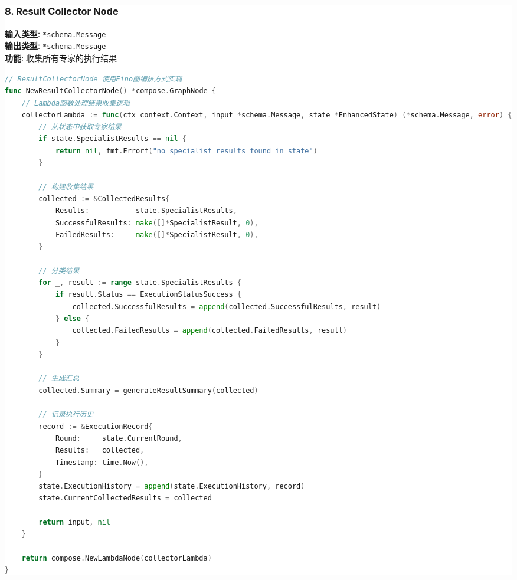 ### 8. Result Collector Node

**输入类型**: `*schema.Message`  
**输出类型**: `*schema.Message`  
**功能**: 收集所有专家的执行结果

```go
// ResultCollectorNode 使用Eino图编排方式实现
func NewResultCollectorNode() *compose.GraphNode {
    // Lambda函数处理结果收集逻辑
    collectorLambda := func(ctx context.Context, input *schema.Message, state *EnhancedState) (*schema.Message, error) {
        // 从状态中获取专家结果
        if state.SpecialistResults == nil {
            return nil, fmt.Errorf("no specialist results found in state")
        }
        
        // 构建收集结果
        collected := &CollectedResults{
            Results:           state.SpecialistResults,
            SuccessfulResults: make([]*SpecialistResult, 0),
            FailedResults:     make([]*SpecialistResult, 0),
        }
        
        // 分类结果
        for _, result := range state.SpecialistResults {
            if result.Status == ExecutionStatusSuccess {
                collected.SuccessfulResults = append(collected.SuccessfulResults, result)
            } else {
                collected.FailedResults = append(collected.FailedResults, result)
            }
        }
        
        // 生成汇总
        collected.Summary = generateResultSummary(collected)
        
        // 记录执行历史
        record := &ExecutionRecord{
            Round:     state.CurrentRound,
            Results:   collected,
            Timestamp: time.Now(),
        }
        state.ExecutionHistory = append(state.ExecutionHistory, record)
        state.CurrentCollectedResults = collected
        
        return input, nil
    }
    
    return compose.NewLambdaNode(collectorLambda)
}
```
